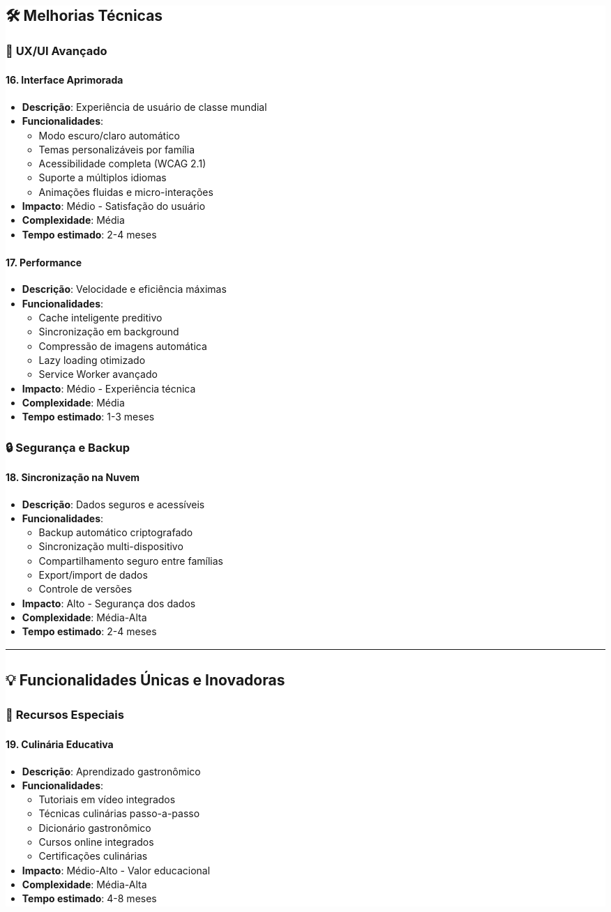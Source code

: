 ## 🛠️ **Melhorias Técnicas**

### 📱 **UX/UI Avançado**

#### 16. **Interface Aprimorada**
- **Descrição**: Experiência de usuário de classe mundial
- **Funcionalidades**:
  - Modo escuro/claro automático
  - Temas personalizáveis por família
  - Acessibilidade completa (WCAG 2.1)
  - Suporte a múltiplos idiomas
  - Animações fluidas e micro-interações
- **Impacto**: Médio - Satisfação do usuário
- **Complexidade**: Média
- **Tempo estimado**: 2-4 meses

#### 17. **Performance**
- **Descrição**: Velocidade e eficiência máximas
- **Funcionalidades**:
  - Cache inteligente preditivo
  - Sincronização em background
  - Compressão de imagens automática
  - Lazy loading otimizado
  - Service Worker avançado
- **Impacto**: Médio - Experiência técnica
- **Complexidade**: Média
- **Tempo estimado**: 1-3 meses

### 🔒 **Segurança e Backup**

#### 18. **Sincronização na Nuvem**
- **Descrição**: Dados seguros e acessíveis
- **Funcionalidades**:
  - Backup automático criptografado
  - Sincronização multi-dispositivo
  - Compartilhamento seguro entre famílias
  - Export/import de dados
  - Controle de versões
- **Impacto**: Alto - Segurança dos dados
- **Complexidade**: Média-Alta
- **Tempo estimado**: 2-4 meses

---

## 💡 **Funcionalidades Únicas e Inovadoras**

### 🎯 **Recursos Especiais**

#### 19. **Culinária Educativa**
- **Descrição**: Aprendizado gastronômico
- **Funcionalidades**:
  - Tutoriais em vídeo integrados
  - Técnicas culinárias passo-a-passo
  - Dicionário gastronômico
  - Cursos online integrados
  - Certificações culinárias
- **Impacto**: Médio-Alto - Valor educacional
- **Complexidade**: Média-Alta
- **Tempo estimado**: 4-8 meses
